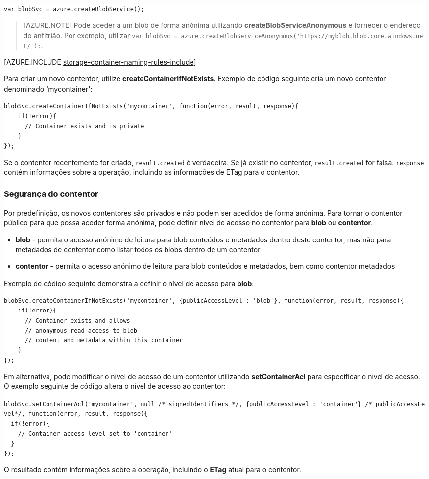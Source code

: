     var blobSvc = azure.createBlobService();

> [AZURE.NOTE] Pode aceder a um blob de forma anónima utilizando **createBlobServiceAnonymous** e fornecer o endereço do anfitrião. Por exemplo, utilizar `var blobSvc = azure.createBlobServiceAnonymous('https://myblob.blob.core.windows.net/');`.

[AZURE.INCLUDE [storage-container-naming-rules-include](../../includes/storage-container-naming-rules-include.md)]

Para criar um novo contentor, utilize **createContainerIfNotExists**. Exemplo de código seguinte cria um novo contentor denominado 'mycontainer':

    blobSvc.createContainerIfNotExists('mycontainer', function(error, result, response){
        if(!error){
          // Container exists and is private
        }
    });

Se o contentor recentemente for criado, `result.created` é verdadeira. Se já existir no contentor, `result.created` for falsa. `response`contém informações sobre a operação, incluindo as informações de ETag para o contentor.

### <a name="container-security"></a>Segurança do contentor

Por predefinição, os novos contentores são privados e não podem ser acedidos de forma anónima. Para tornar o contentor público para que possa aceder forma anónima, pode definir nível de acesso no contentor para **blob** ou **contentor**.

* **blob** - permita o acesso anónimo de leitura para blob conteúdos e metadados dentro deste contentor, mas não para metadados de contentor como listar todos os blobs dentro de um contentor

* **contentor** - permita o acesso anónimo de leitura para blob conteúdos e metadados, bem como contentor metadados

Exemplo de código seguinte demonstra a definir o nível de acesso para **blob**:

    blobSvc.createContainerIfNotExists('mycontainer', {publicAccessLevel : 'blob'}, function(error, result, response){
        if(!error){
          // Container exists and allows
          // anonymous read access to blob
          // content and metadata within this container
        }
    });

Em alternativa, pode modificar o nível de acesso de um contentor utilizando **setContainerAcl** para especificar o nível de acesso. O exemplo seguinte de código altera o nível de acesso ao contentor:

    blobSvc.setContainerAcl('mycontainer', null /* signedIdentifiers */, {publicAccessLevel : 'container'} /* publicAccessLevel*/, function(error, result, response){
      if(!error){
        // Container access level set to 'container'
      }
    });

O resultado contém informações sobre a operação, incluindo o **ETag** atual para o contentor.


[Armazenamento SDK para o nó do Azure]: https://github.com/Azure/azure-storage-node
[Criar uma aplicação web do Node.js no serviço de aplicação do Azure]: ../app-service-web/web-sites-nodejs-develop-deploy-mac.md
[Node.js Cloud Service with Storage]: ../cloud-services/storage-nodejs-use-table-storage-cloud-service-app.md
[NODE.js web app utilizando o serviço de tabela do Azure]: ../app-service-web/storage-nodejs-use-table-storage-web-site.md
[Criar e implementar uma aplicação web do Node.js para Azure utilizando Web matriz]: ../app-service-web/web-sites-nodejs-use-webmatrix.md
[Using the REST API]: http://msdn.microsoft.com/library/azure/hh264518.aspx
[Azure Portal]: https://portal.azure.com
[Criar e implementar uma aplicação de Node.js num serviço de nuvem do Azure]: ../cloud-services/cloud-services-nodejs-develop-deploy-app.md
[Blogue da equipa do armazenamento Azure]: http://blogs.msdn.com/b/windowsazurestorage/
[Armazenamento Azure SDK para nó API referência]: http://dl.windowsazure.com/nodestoragedocs/index.html
